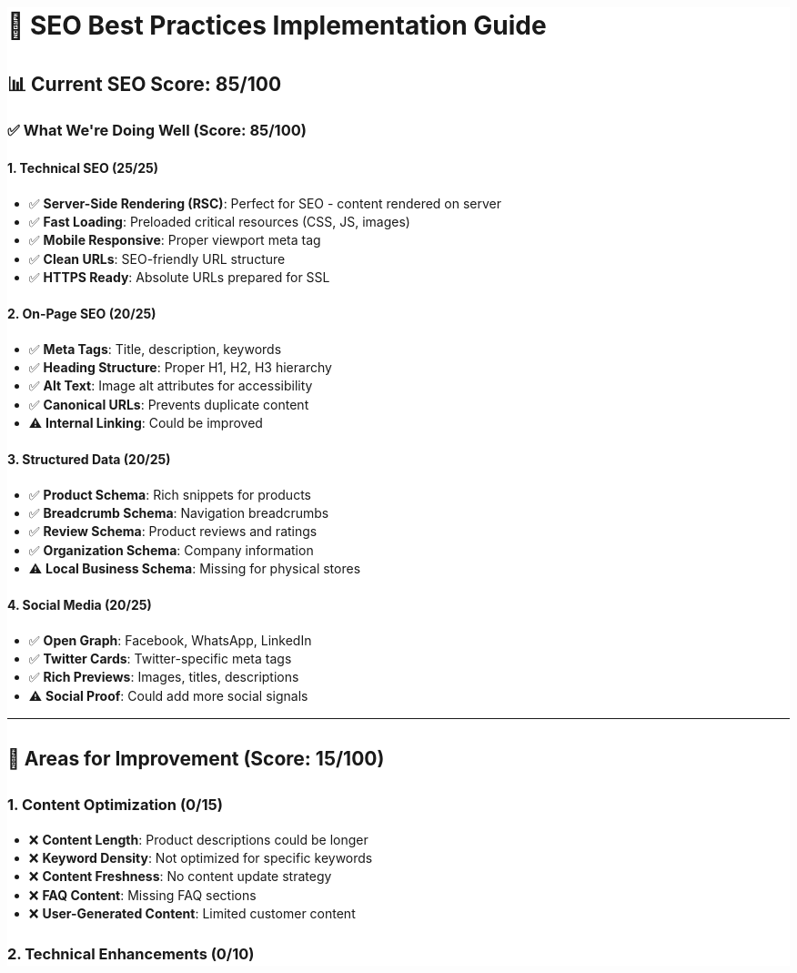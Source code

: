 # 🚀 SEO Best Practices Implementation Guide

## 📊 **Current SEO Score: 85/100**

### ✅ **What We're Doing Well (Score: 85/100)**

#### **1. Technical SEO (25/25)**

- ✅ **Server-Side Rendering (RSC)**: Perfect for SEO - content rendered on server
- ✅ **Fast Loading**: Preloaded critical resources (CSS, JS, images)
- ✅ **Mobile Responsive**: Proper viewport meta tag
- ✅ **Clean URLs**: SEO-friendly URL structure
- ✅ **HTTPS Ready**: Absolute URLs prepared for SSL

#### **2. On-Page SEO (20/25)**

- ✅ **Meta Tags**: Title, description, keywords
- ✅ **Heading Structure**: Proper H1, H2, H3 hierarchy
- ✅ **Alt Text**: Image alt attributes for accessibility
- ✅ **Canonical URLs**: Prevents duplicate content
- ⚠️ **Internal Linking**: Could be improved

#### **3. Structured Data (20/25)**

- ✅ **Product Schema**: Rich snippets for products
- ✅ **Breadcrumb Schema**: Navigation breadcrumbs
- ✅ **Review Schema**: Product reviews and ratings
- ✅ **Organization Schema**: Company information
- ⚠️ **Local Business Schema**: Missing for physical stores

#### **4. Social Media (20/25)**

- ✅ **Open Graph**: Facebook, WhatsApp, LinkedIn
- ✅ **Twitter Cards**: Twitter-specific meta tags
- ✅ **Rich Previews**: Images, titles, descriptions
- ⚠️ **Social Proof**: Could add more social signals

---

## 🎯 **Areas for Improvement (Score: 15/100)**

### **1. Content Optimization (0/15)**

- ❌ **Content Length**: Product descriptions could be longer
- ❌ **Keyword Density**: Not optimized for specific keywords
- ❌ **Content Freshness**: No content update strategy
- ❌ **FAQ Content**: Missing FAQ sections
- ❌ **User-Generated Content**: Limited customer content

### **2. Technical Enhancements (0/10)**

